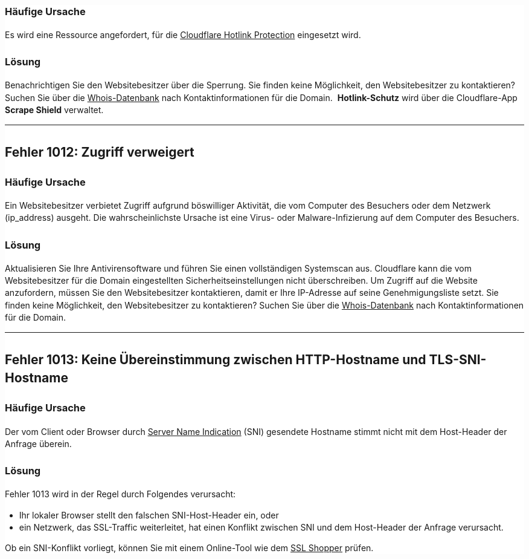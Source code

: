 ### Häufige Ursache

Es wird eine Ressource angefordert, für die [Cloudflare Hotlink Protection](https://support.cloudflare.com/hc/articles/200170026) eingesetzt wird.

### Lösung

Benachrichtigen Sie den Websitebesitzer über die Sperrung. Sie finden keine Möglichkeit, den Websitebesitzer zu kontaktieren? Suchen Sie über die [Whois-Datenbank](https://whois.icann.org/en/lookup) nach Kontaktinformationen für die Domain.  **Hotlink-Schutz** wird über die Cloudflare-App **Scrape Shield** verwaltet.

___

## Fehler 1012: Zugriff verweigert

### Häufige Ursache

Ein Websitebesitzer verbietet Zugriff aufgrund böswilliger Aktivität, die vom Computer des Besuchers oder dem Netzwerk (ip\_address) ausgeht. Die wahrscheinlichste Ursache ist eine Virus- oder Malware-Infizierung auf dem Computer des Besuchers.

### Lösung

Aktualisieren Sie Ihre Antivirensoftware und führen Sie einen vollständigen Systemscan aus. Cloudflare kann die vom Websitebesitzer für die Domain eingestellten Sicherheitseinstellungen nicht überschreiben. Um Zugriff auf die Website anzufordern, müssen Sie den Websitebesitzer kontaktieren, damit er Ihre IP-Adresse auf seine Genehmigungsliste setzt. Sie finden keine Möglichkeit, den Websitebesitzer zu kontaktieren? Suchen Sie über die [Whois-Datenbank](https://whois.icann.org/en/lookup) nach Kontaktinformationen für die Domain.

___

## Fehler 1013: Keine Übereinstimmung zwischen HTTP-Hostname und TLS-SNI-Hostname

### Häufige Ursache

Der vom Client oder Browser durch [Server Name Indication](https://developers.cloudflare.com/fundamentals/glossary#server-name-indication-sni) (SNI) gesendete Hostname stimmt nicht mit dem Host-Header der Anfrage überein.

### Lösung

Fehler 1013 wird in der Regel durch Folgendes verursacht:

-   Ihr lokaler Browser stellt den falschen SNI-Host-Header ein, oder
-   ein Netzwerk, das SSL-Traffic weiterleitet, hat einen Konflikt zwischen SNI und dem Host-Header der Anfrage verursacht.

Ob ein SNI-Konflikt vorliegt, können Sie mit einem Online-Tool wie dem [SSL Shopper](https://www.sslshopper.com/ssl-checker.html) prüfen.
